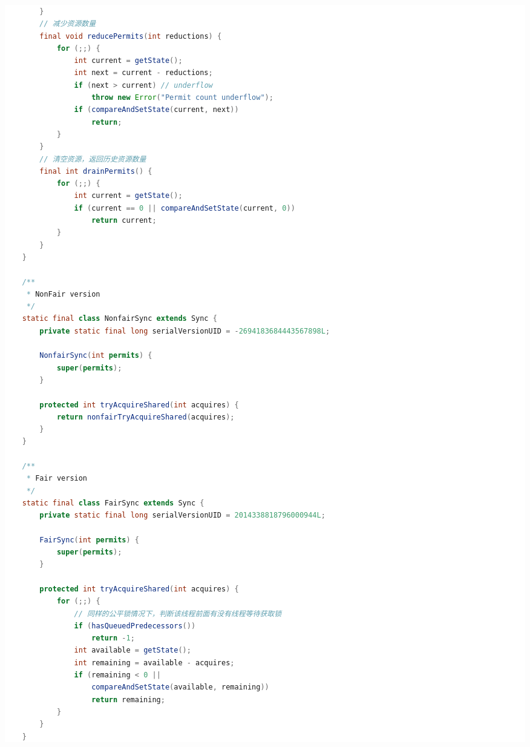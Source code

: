 ```java
        }
		// 减少资源数量
        final void reducePermits(int reductions) {
            for (;;) {
                int current = getState();
                int next = current - reductions;
                if (next > current) // underflow
                    throw new Error("Permit count underflow");
                if (compareAndSetState(current, next))
                    return;
            }
        }
		// 清空资源，返回历史资源数量
        final int drainPermits() {
            for (;;) {
                int current = getState();
                if (current == 0 || compareAndSetState(current, 0))
                    return current;
            }
        }
    }

    /**
     * NonFair version
     */
    static final class NonfairSync extends Sync {
        private static final long serialVersionUID = -2694183684443567898L;

        NonfairSync(int permits) {
            super(permits);
        }

        protected int tryAcquireShared(int acquires) {
            return nonfairTryAcquireShared(acquires);
        }
    }

    /**
     * Fair version
     */
    static final class FairSync extends Sync {
        private static final long serialVersionUID = 2014338818796000944L;

        FairSync(int permits) {
            super(permits);
        }

        protected int tryAcquireShared(int acquires) {
            for (;;) {
                // 同样的公平锁情况下，判断该线程前面有没有线程等待获取锁
                if (hasQueuedPredecessors())
                    return -1;
                int available = getState();
                int remaining = available - acquires;
                if (remaining < 0 ||
                    compareAndSetState(available, remaining))
                    return remaining;
            }
        }
    }

```
